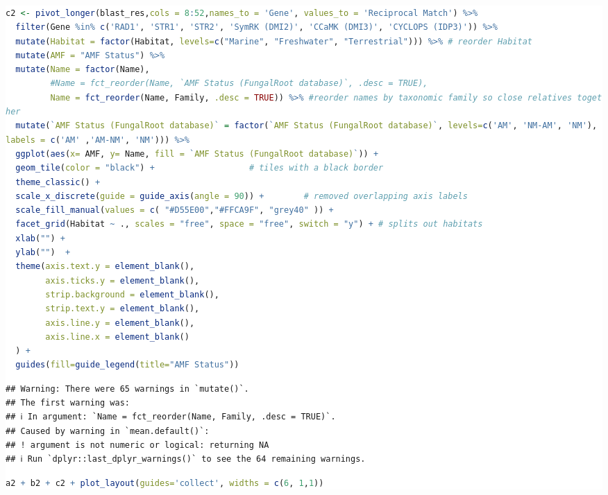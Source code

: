 ``` r
c2 <- pivot_longer(blast_res,cols = 8:52,names_to = 'Gene', values_to = 'Reciprocal Match') %>%
  filter(Gene %in% c('RAD1', 'STR1', 'STR2', 'SymRK (DMI2)', 'CCaMK (DMI3)', 'CYCLOPS (IDP3)')) %>%
  mutate(Habitat = factor(Habitat, levels=c("Marine", "Freshwater", "Terrestrial"))) %>% # reorder Habitat 
  mutate(AMF = "AMF Status") %>%
  mutate(Name = factor(Name), 
         #Name = fct_reorder(Name, `AMF Status (FungalRoot database)`, .desc = TRUE),
         Name = fct_reorder(Name, Family, .desc = TRUE)) %>% #reorder names by taxonomic family so close relatives together
  mutate(`AMF Status (FungalRoot database)` = factor(`AMF Status (FungalRoot database)`, levels=c('AM', 'NM-AM', 'NM'), labels = c('AM' ,'AM-NM', 'NM'))) %>%
  ggplot(aes(x= AMF, y= Name, fill = `AMF Status (FungalRoot database)`)) +              
  geom_tile(color = "black") +                   # tiles with a black border  
  theme_classic() +
  scale_x_discrete(guide = guide_axis(angle = 90)) +        # removed overlapping axis labels
  scale_fill_manual(values = c( "#D55E00","#FFCA9F", "grey40" )) + 
  facet_grid(Habitat ~ ., scales = "free", space = "free", switch = "y") + # splits out habitats
  xlab("") +
  ylab("")  + 
  theme(axis.text.y = element_blank(),
        axis.ticks.y = element_blank(),
        strip.background = element_blank(),
        strip.text.y = element_blank(),
        axis.line.y = element_blank(),
        axis.line.x = element_blank()
  ) +
  guides(fill=guide_legend(title="AMF Status"))
```

    ## Warning: There were 65 warnings in `mutate()`.
    ## The first warning was:
    ## ℹ In argument: `Name = fct_reorder(Name, Family, .desc = TRUE)`.
    ## Caused by warning in `mean.default()`:
    ## ! argument is not numeric or logical: returning NA
    ## ℹ Run `dplyr::last_dplyr_warnings()` to see the 64 remaining warnings.

``` r
a2 + b2 + c2 + plot_layout(guides='collect', widths = c(6, 1,1))
```
